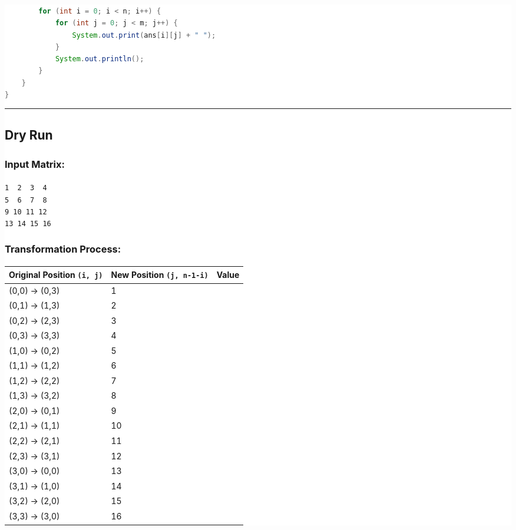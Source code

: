 ```java
        for (int i = 0; i < n; i++) {
            for (int j = 0; j < m; j++) {
                System.out.print(ans[i][j] + " ");
            }
            System.out.println();
        }
    }
}
```

---

## **Dry Run**
### **Input Matrix:**
```
1  2  3  4  
5  6  7  8  
9 10 11 12  
13 14 15 16  
```

### **Transformation Process:**
| Original Position `(i, j)` | New Position `(j, n-1-i)` | Value |
|---------------------------|-------------------------|-------|
| (0,0) → (0,3)  | 1 |
| (0,1) → (1,3)  | 2 |
| (0,2) → (2,3)  | 3 |
| (0,3) → (3,3)  | 4 |
| (1,0) → (0,2)  | 5 |
| (1,1) → (1,2)  | 6 |
| (1,2) → (2,2)  | 7 |
| (1,3) → (3,2)  | 8 |
| (2,0) → (0,1)  | 9 |
| (2,1) → (1,1)  | 10 |
| (2,2) → (2,1)  | 11 |
| (2,3) → (3,1)  | 12 |
| (3,0) → (0,0)  | 13 |
| (3,1) → (1,0)  | 14 |
| (3,2) → (2,0)  | 15 |
| (3,3) → (3,0)  | 16 |
